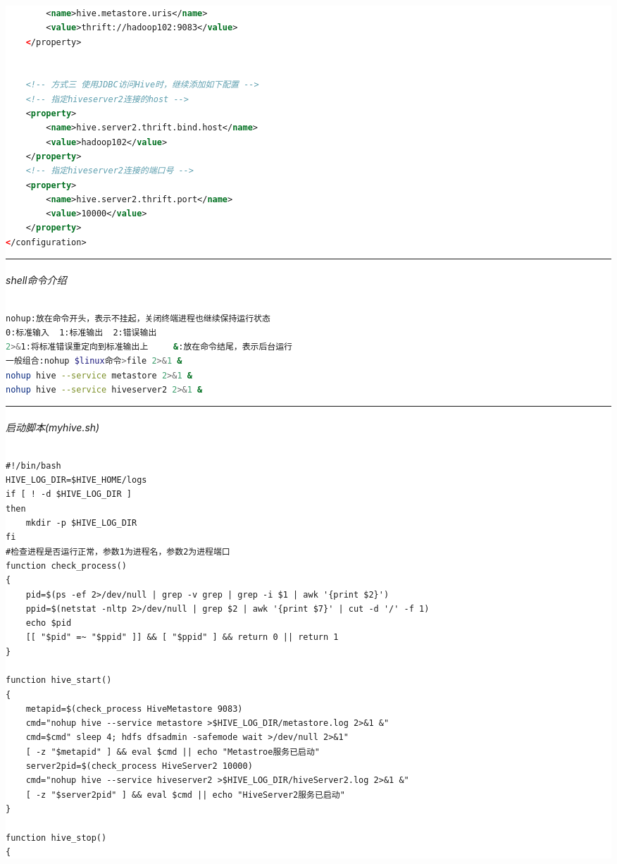 ```xml
        <name>hive.metastore.uris</name>
        <value>thrift://hadoop102:9083</value>
    </property>


    <!-- 方式三 使用JDBC访问Hive时，继续添加如下配置 -->
    <!-- 指定hiveserver2连接的host -->
    <property>
        <name>hive.server2.thrift.bind.host</name>
        <value>hadoop102</value>
    </property>
    <!-- 指定hiveserver2连接的端口号 -->
    <property>
        <name>hive.server2.thrift.port</name>
        <value>10000</value>
    </property>
</configuration>
```

***

###### shell命令介绍

```bash
nohup:放在命令开头，表示不挂起，关闭终端进程也继续保持运行状态
0:标准输入	1:标准输出	2:错误输出
2>&1:将标准错误重定向到标准输出上		&:放在命令结尾，表示后台运行
一般组合:nohup $linux命令>file 2>&1 &
nohup hive --service metastore 2>&1 &
nohup hive --service hiveserver2 2>&1 &
```

***

###### 启动脚本(myhive.sh)

```shell
#!/bin/bash
HIVE_LOG_DIR=$HIVE_HOME/logs
if [ ! -d $HIVE_LOG_DIR ]
then
	mkdir -p $HIVE_LOG_DIR
fi
#检查进程是否运行正常，参数1为进程名，参数2为进程端口
function check_process()
{
    pid=$(ps -ef 2>/dev/null | grep -v grep | grep -i $1 | awk '{print $2}')
    ppid=$(netstat -nltp 2>/dev/null | grep $2 | awk '{print $7}' | cut -d '/' -f 1)
    echo $pid
    [[ "$pid" =~ "$ppid" ]] && [ "$ppid" ] && return 0 || return 1
}

function hive_start()
{
    metapid=$(check_process HiveMetastore 9083)
    cmd="nohup hive --service metastore >$HIVE_LOG_DIR/metastore.log 2>&1 &"
    cmd=$cmd" sleep 4; hdfs dfsadmin -safemode wait >/dev/null 2>&1"
    [ -z "$metapid" ] && eval $cmd || echo "Metastroe服务已启动"
    server2pid=$(check_process HiveServer2 10000)
    cmd="nohup hive --service hiveserver2 >$HIVE_LOG_DIR/hiveServer2.log 2>&1 &"
    [ -z "$server2pid" ] && eval $cmd || echo "HiveServer2服务已启动"
}

function hive_stop()
{
```